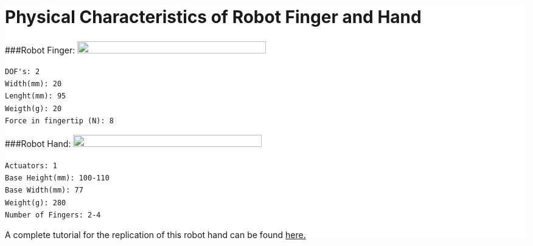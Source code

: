 # Physical Characteristics of Robot Finger and Hand
###Robot Finger:
<img src="https://raw.github.com/zisi/openBionics/master/Pics/pic16.png" width="60%" height="60%" />

    DOF's: 2
	Width(mm): 20
	Lenght(mm): 95
	Weigth(g): 20 
	Force in fingertip (N): 8
	
###Robot Hand:
<img src="https://raw.github.com/zisi/openBionics/master/Pics/pic4.png" width="60%" height="60%" />

	Actuators: 1
	Base Height(mm): 100-110
	Base Width(mm): 77
	Weight(g): 280
	Number of Fingers: 2-4

 A complete tutorial for the replication of this robot hand can be found [here.](http://www.openbionics.org/TR2015_OpenBionics_RobotHandsGuide.pdf)